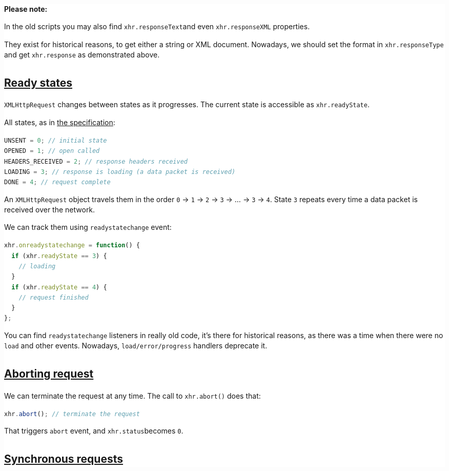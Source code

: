 **Please note:**

In the old scripts you may also find `xhr.responseText`​ and even `xhr.responseXML`​ properties.

They exist for historical reasons, to get either a string or XML document. Nowadays, we should set the format in `xhr.responseType`​ and get `xhr.response`​ as demonstrated above.

## [Ready states](https://javascript.info/xmlhttprequest#ready-states)

`XMLHttpRequest`​ changes between states as it progresses. The current state is accessible as `xhr.readyState`​.

All states, as in [the specification](https://xhr.spec.whatwg.org/#states):

```javascript
UNSENT = 0; // initial state
OPENED = 1; // open called
HEADERS_RECEIVED = 2; // response headers received
LOADING = 3; // response is loading (a data packet is received)
DONE = 4; // request complete
```

An `XMLHttpRequest`​ object travels them in the order `0`​ → `1`​ → `2`​ → `3`​ → … → `3`​ → `4`​. State `3`​ repeats every time a data packet is received over the network.

We can track them using `readystatechange`​ event:

```javascript
xhr.onreadystatechange = function() {
  if (xhr.readyState == 3) {
    // loading
  }
  if (xhr.readyState == 4) {
    // request finished
  }
};
```

You can find `readystatechange`​ listeners in really old code, it’s there for historical reasons, as there was a time when there were no `load`​ and other events. Nowadays, `load/error/progress`​ handlers deprecate it.

## [Aborting request](https://javascript.info/xmlhttprequest#aborting-request)

We can terminate the request at any time. The call to `xhr.abort()`​ does that:

```javascript
xhr.abort(); // terminate the request
```

That triggers `abort`​ event, and `xhr.status`​ becomes `0`​.

## [Synchronous requests](https://javascript.info/xmlhttprequest#synchronous-requests)
